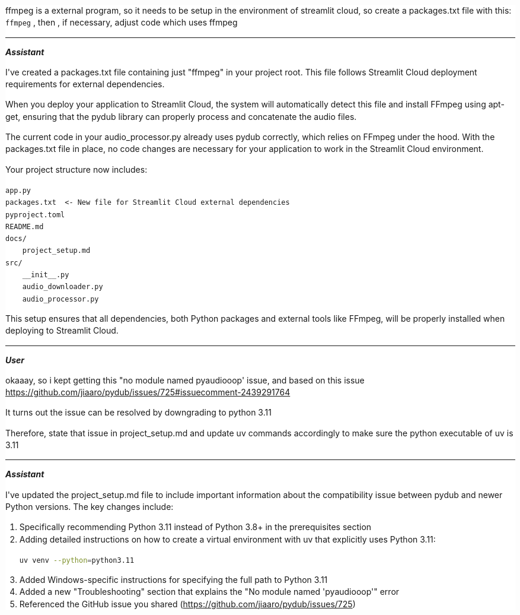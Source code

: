 ffmpeg is a external program, so it needs to be setup in the environment of streamlit cloud, so create a packages.txt file with this: `ffmpeg`  , then , if necessary, adjust code which uses ffmpeg

---

_**Assistant**_

I've created a packages.txt file containing just "ffmpeg" in your project root. This file follows Streamlit Cloud deployment requirements for external dependencies.

When you deploy your application to Streamlit Cloud, the system will automatically detect this file and install FFmpeg using apt-get, ensuring that the pydub library can properly process and concatenate the audio files.

The current code in your audio_processor.py already uses pydub correctly, which relies on FFmpeg under the hood. With the packages.txt file in place, no code changes are necessary for your application to work in the Streamlit Cloud environment.

Your project structure now includes:
```
app.py
packages.txt  <- New file for Streamlit Cloud external dependencies
pyproject.toml
README.md
docs/
    project_setup.md
src/
    __init__.py
    audio_downloader.py
    audio_processor.py
```

This setup ensures that all dependencies, both Python packages and external tools like FFmpeg, will be properly installed when deploying to Streamlit Cloud.

---

_**User**_

okaaay, so i kept getting this "no module named pyaudiooop' issue, and based on this issue https://github.com/jiaaro/pydub/issues/725#issuecomment-2439291764

It turns out the issue can be resolved by downgrading to python 3.11 

Therefore, state that issue in project_setup.md and update uv commands accordingly  to make sure the python executable of uv is 3.11


---

_**Assistant**_

I've updated the project_setup.md file to include important information about the compatibility issue between pydub and newer Python versions. The key changes include:

1. Specifically recommending Python 3.11 instead of Python 3.8+ in the prerequisites section
2. Adding detailed instructions on how to create a virtual environment with uv that explicitly uses Python 3.11:
   ```bash
   uv venv --python=python3.11
   ```
3. Added Windows-specific instructions for specifying the full path to Python 3.11
4. Added a new "Troubleshooting" section that explains the "No module named 'pyaudiooop'" error
5. Referenced the GitHub issue you shared (https://github.com/jiaaro/pydub/issues/725)
